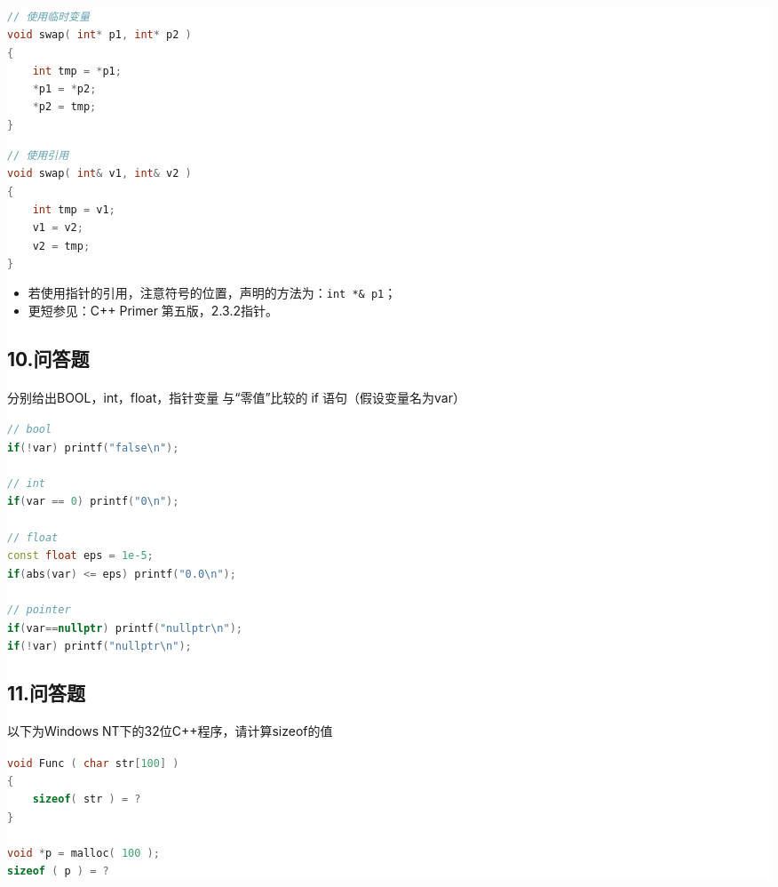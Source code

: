 ```cpp
```

```cpp
// 使用临时变量
void swap( int* p1, int* p2 )
{
    int tmp = *p1;
    *p1 = *p2;
    *p2 = tmp;
}
```

```cpp
// 使用引用
void swap( int& v1, int& v2 )
{
    int tmp = v1;
    v1 = v2;
    v2 = tmp;
}
```

- 若使用指针的引用，注意符号的位置，声明的方法为：`int *& p1`；  
- 更短参见：C++ Primer 第五版，2.3.2指针。  

## 10.问答题

分别给出BOOL，int，float，指针变量 与“零值”比较的 if 语句（假设变量名为var）

```cpp
// bool
if(!var) printf("false\n");

// int
if(var == 0) printf("0\n");

// float
const float eps = 1e-5;
if(abs(var) <= eps) printf("0.0\n");

// pointer
if(var==nullptr) printf("nullptr\n");
if(!var) printf("nullptr\n");
```

## 11.问答题

以下为Windows NT下的32位C++程序，请计算sizeof的值

```cpp
void Func ( char str[100] )
{
    sizeof( str ) = ?
}

void *p = malloc( 100 );
sizeof ( p ) = ?
```
